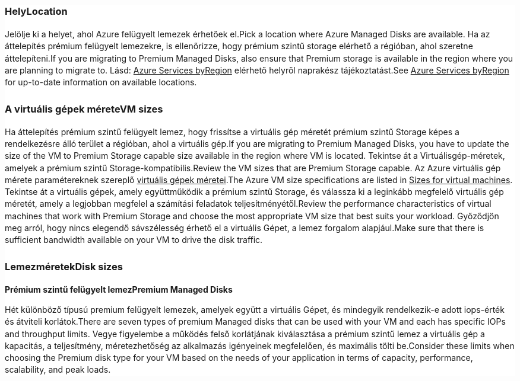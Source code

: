 
### <a name="location"></a><span data-ttu-id="626de-107">Hely</span><span class="sxs-lookup"><span data-stu-id="626de-107">Location</span></span>

<span data-ttu-id="626de-108">Jelölje ki a helyet, ahol Azure felügyelt lemezek érhetőek el.</span><span class="sxs-lookup"><span data-stu-id="626de-108">Pick a location where Azure Managed Disks are available.</span></span> <span data-ttu-id="626de-109">Ha az áttelepítés prémium felügyelt lemezekre, is ellenőrizze, hogy prémium szintű storage elérhető a régióban, ahol szeretne áttelepíteni.</span><span class="sxs-lookup"><span data-stu-id="626de-109">If you are migrating to Premium Managed Disks, also ensure that Premium storage is available in the region where you are planning to migrate to.</span></span> <span data-ttu-id="626de-110">Lásd: [Azure Services byRegion](https://azure.microsoft.com/regions/#services) elérhető helyről naprakész tájékoztatást.</span><span class="sxs-lookup"><span data-stu-id="626de-110">See [Azure Services byRegion](https://azure.microsoft.com/regions/#services) for up-to-date information on available locations.</span></span>

### <a name="vm-sizes"></a><span data-ttu-id="626de-111">A virtuális gépek mérete</span><span class="sxs-lookup"><span data-stu-id="626de-111">VM sizes</span></span>

<span data-ttu-id="626de-112">Ha áttelepítés prémium szintű felügyelt lemez, hogy frissítse a virtuális gép méretét prémium szintű Storage képes a rendelkezésre álló terület a régióban, ahol a virtuális gép.</span><span class="sxs-lookup"><span data-stu-id="626de-112">If you are migrating to Premium Managed Disks, you have to update the size of the VM to Premium Storage capable size available in the region where VM is located.</span></span> <span data-ttu-id="626de-113">Tekintse át a Virtuálisgép-méretek, amelyek a prémium szintű Storage-kompatibilis.</span><span class="sxs-lookup"><span data-stu-id="626de-113">Review the VM sizes that are Premium Storage capable.</span></span> <span data-ttu-id="626de-114">Az Azure virtuális gép mérete paramétereknek szereplő [virtuális gépek méretei](sizes.md).</span><span class="sxs-lookup"><span data-stu-id="626de-114">The Azure VM size specifications are listed in [Sizes for virtual machines](sizes.md).</span></span>
<span data-ttu-id="626de-115">Tekintse át a virtuális gépek, amely együttműködik a prémium szintű Storage, és válassza ki a leginkább megfelelő virtuális gép méretét, amely a legjobban megfelel a számítási feladatok teljesítményétől.</span><span class="sxs-lookup"><span data-stu-id="626de-115">Review the performance characteristics of virtual machines that work with Premium Storage and choose the most appropriate VM size that best suits your workload.</span></span> <span data-ttu-id="626de-116">Győződjön meg arról, hogy nincs elegendő sávszélesség érhető el a virtuális Gépet, a lemez forgalom alapjául.</span><span class="sxs-lookup"><span data-stu-id="626de-116">Make sure that there is sufficient bandwidth available on your VM to drive the disk traffic.</span></span>

### <a name="disk-sizes"></a><span data-ttu-id="626de-117">Lemezméretek</span><span class="sxs-lookup"><span data-stu-id="626de-117">Disk sizes</span></span>

<span data-ttu-id="626de-118">**Prémium szintű felügyelt lemez**</span><span class="sxs-lookup"><span data-stu-id="626de-118">**Premium Managed Disks**</span></span>

<span data-ttu-id="626de-119">Hét különböző típusú premium felügyelt lemezek, amelyek együtt a virtuális Gépet, és mindegyik rendelkezik-e adott iops-érték és átviteli korlátok.</span><span class="sxs-lookup"><span data-stu-id="626de-119">There are seven types of premium Managed disks that can be used with your VM and each has specific IOPs and throughput limits.</span></span> <span data-ttu-id="626de-120">Vegye figyelembe a működés felső korlátjának kiválasztása a prémium szintű lemez a virtuális gép a kapacitás, a teljesítmény, méretezhetőség az alkalmazás igényeinek megfelelően, és maximális tölti be.</span><span class="sxs-lookup"><span data-stu-id="626de-120">Consider these limits when choosing the Premium disk type for your VM based on the needs of your application in terms of capacity, performance, scalability, and peak loads.</span></span>
